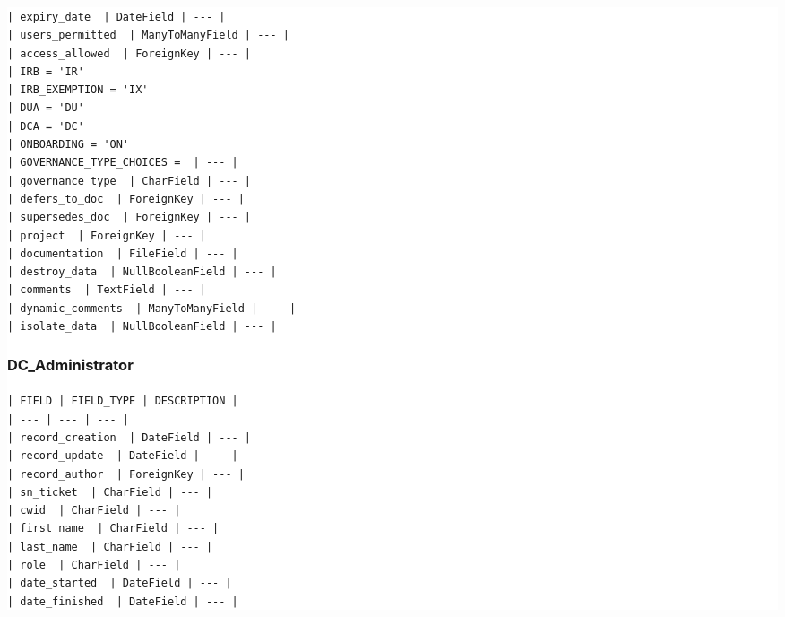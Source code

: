     | expiry_date  | DateField | --- |
    | users_permitted  | ManyToManyField | --- |
    | access_allowed  | ForeignKey | --- |
    | IRB = 'IR'
    | IRB_EXEMPTION = 'IX'
    | DUA = 'DU'
    | DCA = 'DC'
    | ONBOARDING = 'ON'
    | GOVERNANCE_TYPE_CHOICES =  | --- |
    | governance_type  | CharField | --- |
    | defers_to_doc  | ForeignKey | --- |
    | supersedes_doc  | ForeignKey | --- |
    | project  | ForeignKey | --- |
    | documentation  | FileField | --- |
    | destroy_data  | NullBooleanField | --- |
    | comments  | TextField | --- |
    | dynamic_comments  | ManyToManyField | --- |
    | isolate_data  | NullBooleanField | --- |

###  DC_Administrator
    | FIELD | FIELD_TYPE | DESCRIPTION |
    | --- | --- | --- |
    | record_creation  | DateField | --- |
    | record_update  | DateField | --- |
    | record_author  | ForeignKey | --- |
    | sn_ticket  | CharField | --- |
    | cwid  | CharField | --- |
    | first_name  | CharField | --- |
    | last_name  | CharField | --- |
    | role  | CharField | --- |
    | date_started  | DateField | --- |
    | date_finished  | DateField | --- |
    